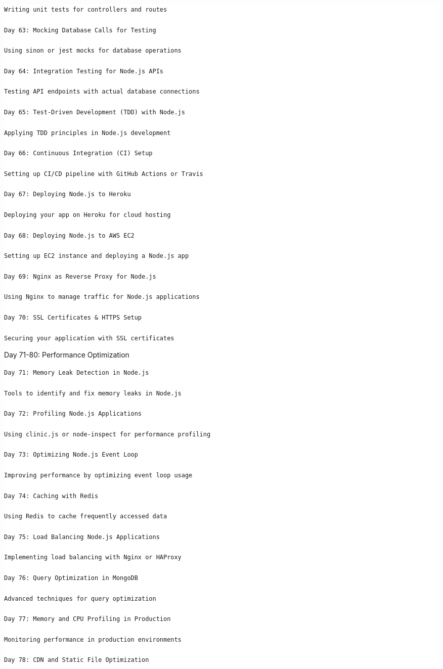     Writing unit tests for controllers and routes

    Day 63: Mocking Database Calls for Testing

    Using sinon or jest mocks for database operations

    Day 64: Integration Testing for Node.js APIs

    Testing API endpoints with actual database connections

    Day 65: Test-Driven Development (TDD) with Node.js

    Applying TDD principles in Node.js development

    Day 66: Continuous Integration (CI) Setup

    Setting up CI/CD pipeline with GitHub Actions or Travis

    Day 67: Deploying Node.js to Heroku

    Deploying your app on Heroku for cloud hosting

    Day 68: Deploying Node.js to AWS EC2

    Setting up EC2 instance and deploying a Node.js app

    Day 69: Nginx as Reverse Proxy for Node.js

    Using Nginx to manage traffic for Node.js applications

    Day 70: SSL Certificates & HTTPS Setup

    Securing your application with SSL certificates

Day 71-80: Performance Optimization

    Day 71: Memory Leak Detection in Node.js

    Tools to identify and fix memory leaks in Node.js

    Day 72: Profiling Node.js Applications

    Using clinic.js or node-inspect for performance profiling

    Day 73: Optimizing Node.js Event Loop

    Improving performance by optimizing event loop usage

    Day 74: Caching with Redis

    Using Redis to cache frequently accessed data

    Day 75: Load Balancing Node.js Applications

    Implementing load balancing with Nginx or HAProxy

    Day 76: Query Optimization in MongoDB

    Advanced techniques for query optimization

    Day 77: Memory and CPU Profiling in Production

    Monitoring performance in production environments

    Day 78: CDN and Static File Optimization
